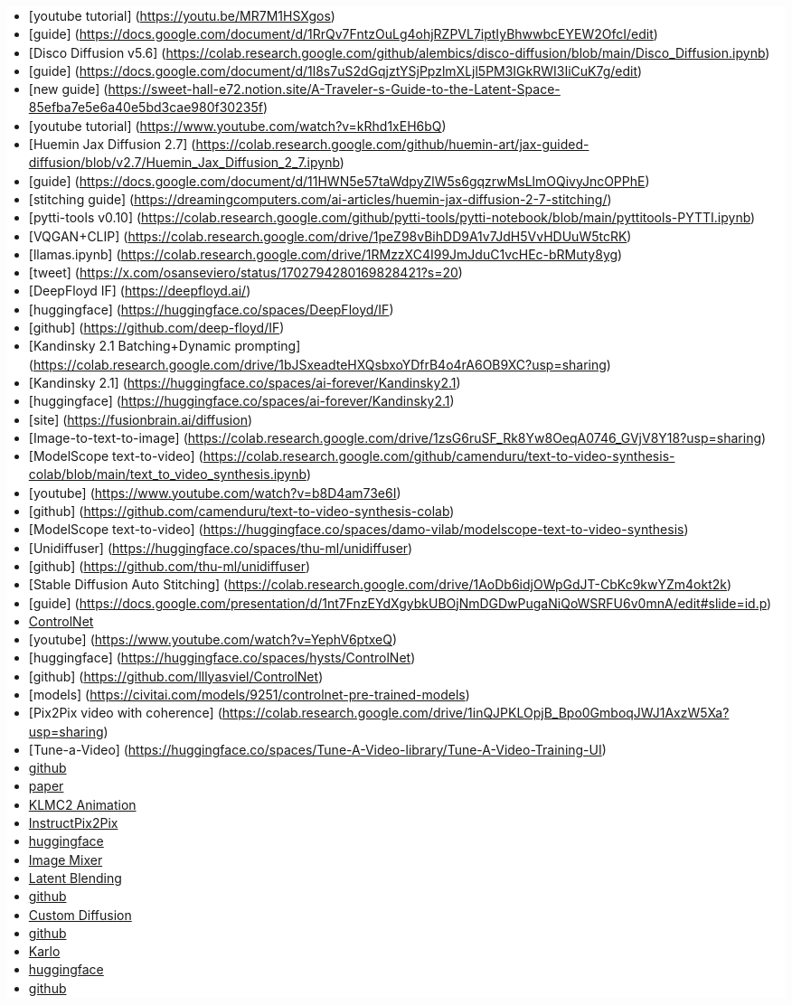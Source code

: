 - [youtube tutorial]    (https://youtu.be/MR7M1HSXgos)
- [guide]   (https://docs.google.com/document/d/1RrQv7FntzOuLg4ohjRZPVL7iptIyBhwwbcEYEW2OfcI/edit)
- [Disco Diffusion v5.6]    (https://colab.research.google.com/github/alembics/disco-diffusion/blob/main/Disco_Diffusion.ipynb)
- [guide]   (https://docs.google.com/document/d/1l8s7uS2dGqjztYSjPpzlmXLjl5PM3IGkRWI3IiCuK7g/edit)
- [new guide]   (https://sweet-hall-e72.notion.site/A-Traveler-s-Guide-to-the-Latent-Space-85efba7e5e6a40e5bd3cae980f30235f)
- [youtube tutorial]    (https://www.youtube.com/watch?v=kRhd1xEH6bQ)
- [Huemin Jax Diffusion 2.7]    (https://colab.research.google.com/github/huemin-art/jax-guided-diffusion/blob/v2.7/Huemin_Jax_Diffusion_2_7.ipynb)
- [guide]   (https://docs.google.com/document/d/11HWN5e57taWdpyZlW5s6gqzrwMsLlmOQivyJncOPPhE)
- [stitching guide] (https://dreamingcomputers.com/ai-articles/huemin-jax-diffusion-2-7-stitching/)
- [pytti-tools v0.10]   (https://colab.research.google.com/github/pytti-tools/pytti-notebook/blob/main/pyttitools-PYTTI.ipynb)
- [VQGAN+CLIP]  (https://colab.research.google.com/drive/1peZ98vBihDD9A1v7JdH5VvHDUuW5tcRK)
- [llamas.ipynb]    (https://colab.research.google.com/drive/1RMzzXC4I99JmJduC1vcHEc-bRMuty8yg)
- [tweet]   (https://x.com/osanseviero/status/1702794280169828421?s=20)
- [DeepFloyd IF]    (https://deepfloyd.ai/)
- [huggingface]     (https://huggingface.co/spaces/DeepFloyd/IF)
- [github]  (https://github.com/deep-floyd/IF)
- [Kandinsky 2.1 Batching+Dynamic prompting]    (https://colab.research.google.com/drive/1bJSxeadteHXQsbxoYDfrB4o4rA6OB9XC?usp=sharing)
- [Kandinsky 2.1]   (https://huggingface.co/spaces/ai-forever/Kandinsky2.1)
- [huggingface] (https://huggingface.co/spaces/ai-forever/Kandinsky2.1)
- [site]    (https://fusionbrain.ai/diffusion)
- [Image-to-text-to-image]  (https://colab.research.google.com/drive/1zsG6ruSF_Rk8Yw8OeqA0746_GVjV8Y18?usp=sharing)
- [ModelScope text-to-video]    (https://colab.research.google.com/github/camenduru/text-to-video-synthesis-colab/blob/main/text_to_video_synthesis.ipynb)
- [youtube] (https://www.youtube.com/watch?v=b8D4am73e6I)
- [github]  (https://github.com/camenduru/text-to-video-synthesis-colab)
- [ModelScope text-to-video]    (https://huggingface.co/spaces/damo-vilab/modelscope-text-to-video-synthesis)
- [Unidiffuser] (https://huggingface.co/spaces/thu-ml/unidiffuser)
- [github]  (https://github.com/thu-ml/unidiffuser)
- [Stable Diffusion Auto Stitching] (https://colab.research.google.com/drive/1AoDb6idjOWpGdJT-CbKc9kwYZm4okt2k)
- [guide]   (https://docs.google.com/presentation/d/1nt7FnzEYdXgybkUBOjNmDGDwPugaNiQoWSRFU6v0mnA/edit#slide=id.p)
- [ControlNet   ](https://github.com/Mikubill/sd-webui-controlnet)
- [youtube] (https://www.youtube.com/watch?v=YephV6ptxeQ)
- [huggingface] (https://huggingface.co/spaces/hysts/ControlNet)
- [github]  (https://github.com/lllyasviel/ControlNet)
- [models]  (https://civitai.com/models/9251/controlnet-pre-trained-models)
- [Pix2Pix video with coherence]    (https://colab.research.google.com/drive/1inQJPKLOpjB_Bpo0GmboqJWJ1AxzW5Xa?usp=sharing)
- [Tune-a-Video]    (https://huggingface.co/spaces/Tune-A-Video-library/Tune-A-Video-Training-UI)
- [github](https://github.com/showlab/Tune-A-Video)
- [paper](https://tuneavideo.github.io/)
- [KLMC2 Animation](https://colab.research.google.com/github/dmarx/notebooks/blob/main/Stable_Diffusion_KLMC2_Animation.ipynb)
- [InstructPix2Pix](https://colab.research.google.com/github/huggingface/notebooks/blob/main/diffusers/InstructPix2Pix_using_diffusers.ipynb)
- [huggingface](https://huggingface.co/spaces/timbrooks/instruct-pix2pix)
- [Image Mixer](https://huggingface.co/spaces/lambdalabs/image-mixer-demo)
- [Latent Blending](https://colab.research.google.com/drive/1I77--5PS6C-sAskl9OggS1zR0HLKdq1M?usp=sharing)
- [github](https://github.com/lunarring/latentblending)
- [Custom Diffusion](https://huggingface.co/spaces/nupurkmr9/custom-diffusion)
- [github](https://github.com/adobe-research/custom-diffusion)
- [Karlo](https://huggingface.co/spaces/kakaobrain/karlo)
- [huggingface](https://huggingface.co/spaces/kakaobrain/karlo)
- [github](https://github.com/kakaobrain/karlo)